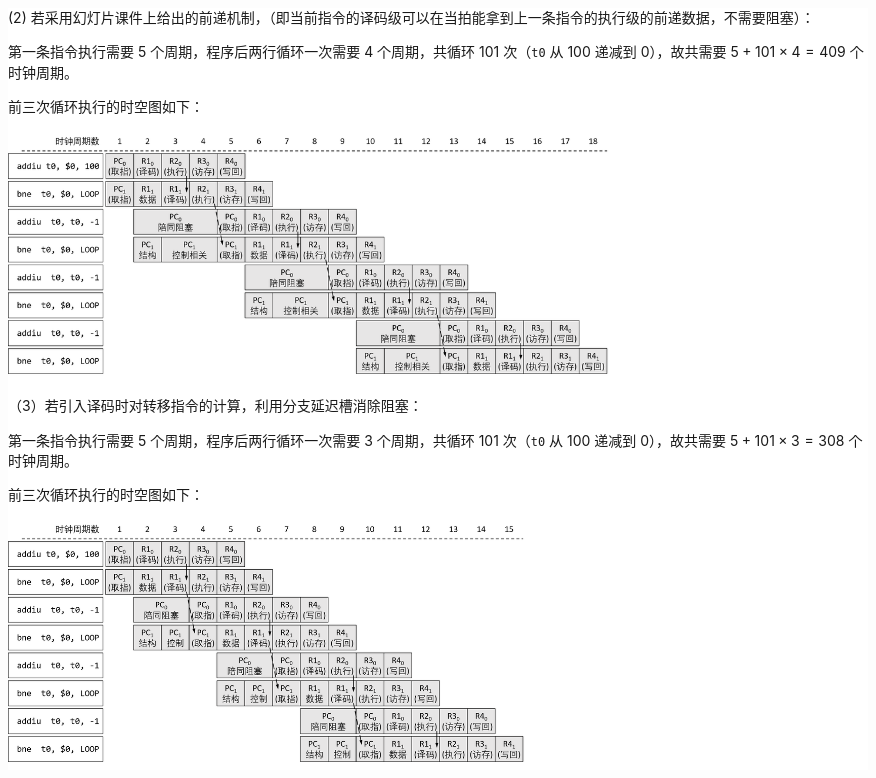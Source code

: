 (2) 若采用幻灯片课件上给出的前递机制，（即当前指令的译码级可以在当拍能拿到上一条指令的执行级的前递数据，不需要阻塞）：

第一条指令执行需要 $5$ 个周期，程序后两行循环一次需要 $4$ 个周期，共循环 $101$ 次（`t0` 从 $100$ 递减到 $0$），故共需要 $5 + 101 \times 4 = 409$ 个时钟周期。

前三次循环执行的时空图如下：

<img src="./图片4-2.png" style="width: 43em;">

（3）若引入译码时对转移指令的计算，利用分支延迟槽消除阻塞：

第一条指令执行需要 $5$ 个周期，程序后两行循环一次需要 $3$ 个周期，共循环 $101$ 次（`t0` 从 $100$ 递减到 $0$），故共需要 $5 + 101 \times 3 = 308$ 个时钟周期。

前三次循环执行的时空图如下：

<img src="./图片4-3.png" style="width: 37em;">
